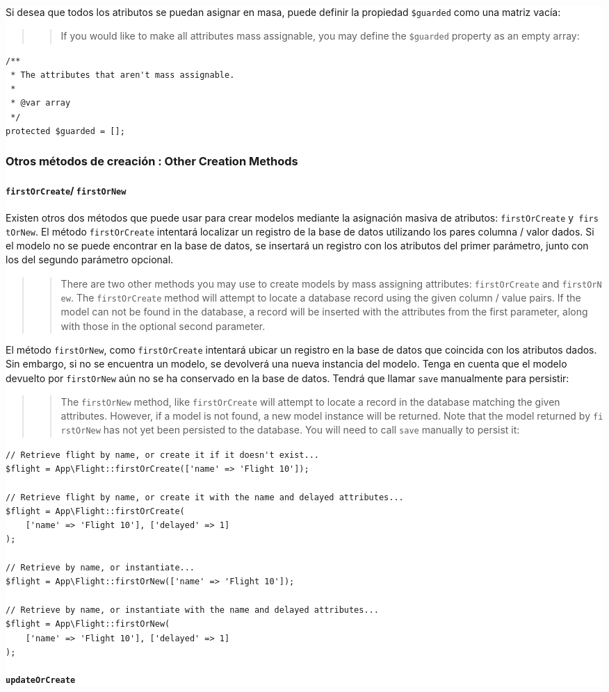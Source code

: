 Si desea que todos los atributos se puedan asignar en masa, puede definir la propiedad `$guarded` como una matriz vacía:
> > If you would like to make all attributes mass assignable, you may define the `$guarded` property as an empty array:

    /**
     * The attributes that aren't mass assignable.
     *
     * @var array
     */
    protected $guarded = [];

<a name="other-creation-methods"></a>
### Otros métodos de creación : Other Creation Methods

#### `firstOrCreate`/ `firstOrNew`

Existen otros dos métodos que puede usar para crear modelos mediante la asignación masiva de atributos: `firstOrCreate` y` firstOrNew`. El método `firstOrCreate` intentará localizar un registro de la base de datos utilizando los pares columna / valor dados. Si el modelo no se puede encontrar en la base de datos, se insertará un registro con los atributos del primer parámetro, junto con los del segundo parámetro opcional.
> > There are two other methods you may use to create models by mass assigning attributes: `firstOrCreate` and `firstOrNew`. The `firstOrCreate` method will attempt to locate a database record using the given column / value pairs. If the model can not be found in the database, a record will be inserted with the attributes from the first parameter, along with those in the optional second parameter.

El método `firstOrNew`, como `firstOrCreate` intentará ubicar un registro en la base de datos que coincida con los atributos dados. Sin embargo, si no se encuentra un modelo, se devolverá una nueva instancia del modelo. Tenga en cuenta que el modelo devuelto por `firstOrNew` aún no se ha conservado en la base de datos. Tendrá que llamar `save` manualmente para persistir:
> > The `firstOrNew` method, like `firstOrCreate` will attempt to locate a record in the database matching the given attributes. However, if a model is not found, a new model instance will be returned. Note that the model returned by `firstOrNew` has not yet been persisted to the database. You will need to call `save` manually to persist it:

    // Retrieve flight by name, or create it if it doesn't exist...
    $flight = App\Flight::firstOrCreate(['name' => 'Flight 10']);

    // Retrieve flight by name, or create it with the name and delayed attributes...
    $flight = App\Flight::firstOrCreate(
        ['name' => 'Flight 10'], ['delayed' => 1]
    );

    // Retrieve by name, or instantiate...
    $flight = App\Flight::firstOrNew(['name' => 'Flight 10']);

    // Retrieve by name, or instantiate with the name and delayed attributes...
    $flight = App\Flight::firstOrNew(
        ['name' => 'Flight 10'], ['delayed' => 1]
    );

#### `updateOrCreate`
